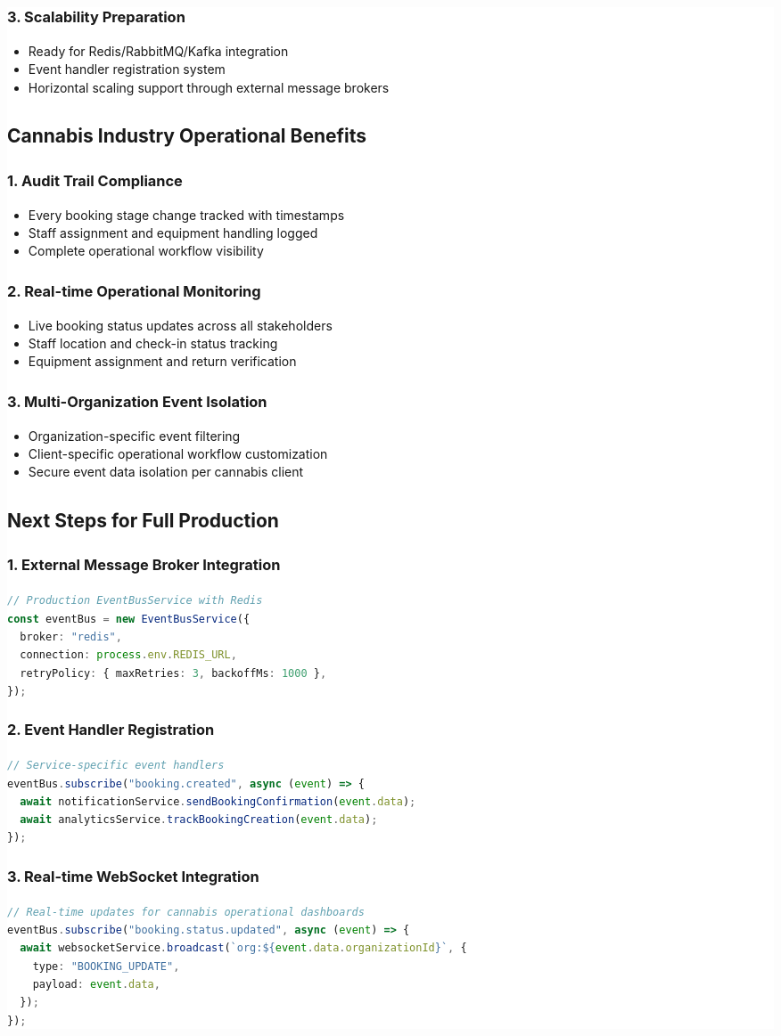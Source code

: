 ### 3. Scalability Preparation

- Ready for Redis/RabbitMQ/Kafka integration
- Event handler registration system
- Horizontal scaling support through external message brokers

## Cannabis Industry Operational Benefits

### 1. Audit Trail Compliance

- Every booking stage change tracked with timestamps
- Staff assignment and equipment handling logged
- Complete operational workflow visibility

### 2. Real-time Operational Monitoring

- Live booking status updates across all stakeholders
- Staff location and check-in status tracking
- Equipment assignment and return verification

### 3. Multi-Organization Event Isolation

- Organization-specific event filtering
- Client-specific operational workflow customization
- Secure event data isolation per cannabis client

## Next Steps for Full Production

### 1. External Message Broker Integration

```typescript
// Production EventBusService with Redis
const eventBus = new EventBusService({
  broker: "redis",
  connection: process.env.REDIS_URL,
  retryPolicy: { maxRetries: 3, backoffMs: 1000 },
});
```

### 2. Event Handler Registration

```typescript
// Service-specific event handlers
eventBus.subscribe("booking.created", async (event) => {
  await notificationService.sendBookingConfirmation(event.data);
  await analyticsService.trackBookingCreation(event.data);
});
```

### 3. Real-time WebSocket Integration

```typescript
// Real-time updates for cannabis operational dashboards
eventBus.subscribe("booking.status.updated", async (event) => {
  await websocketService.broadcast(`org:${event.data.organizationId}`, {
    type: "BOOKING_UPDATE",
    payload: event.data,
  });
});
```
